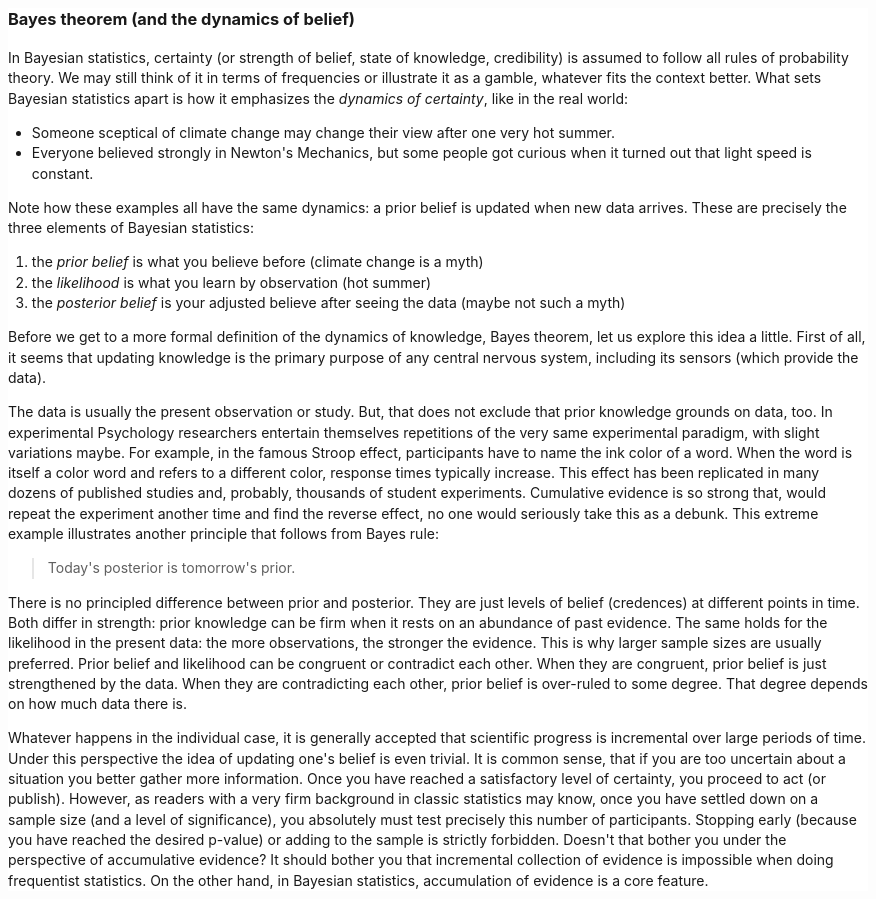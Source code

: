 
### Bayes theorem (and the dynamics of belief)

In Bayesian statistics, certainty (or strength of belief, state of knowledge, credibility) is assumed to follow all rules of probability theory. We may still think of it in terms of frequencies or illustrate it as a gamble, whatever fits the context better. What  sets Bayesian statistics apart is how it emphasizes the *dynamics of certainty*, like in the real world:

+ Someone sceptical of climate change may change their view after one very hot summer.
+ Everyone believed strongly in Newton's Mechanics, but some people got curious when it turned out that light speed is constant.

Note how these examples all have the same dynamics: a prior belief is updated when new data arrives. These are precisely the three elements of Bayesian statistics:

1. the *prior belief* is what you believe before (climate change is a myth)
2. the *likelihood* is what you learn by observation (hot summer)
3. the *posterior belief* is your adjusted believe after seeing the data (maybe not such a myth)

Before we get to a more formal definition of the dynamics of knowledge, Bayes theorem, let us explore this idea a little. First of all, it seems that updating knowledge is the primary purpose of any central nervous system, including its sensors (which provide the data). 


The data is usually the present observation or study. But, that does not exclude that prior knowledge grounds on data, too. In experimental Psychology researchers entertain themselves repetitions of the very same experimental paradigm, with slight variations maybe. For example, in the famous Stroop effect, participants have to name the ink color of a word. When the word is itself a color word and refers to a different color, response times typically increase. This effect has been replicated in many dozens of published studies and, probably, thousands of student experiments. Cumulative evidence is so strong that, would repeat the experiment another time and find the reverse effect, no one would seriously take this as a debunk. This extreme example illustrates another principle that follows from Bayes rule:

> Today's posterior is tomorrow's prior.

There is no principled difference between prior and posterior. They are just levels of belief (credences) at different points in time. Both differ in strength: prior knowledge can be firm when it rests on an abundance of past evidence. The same holds for the likelihood in the present data: the more observations, the stronger the evidence. This is why larger sample sizes are usually preferred. Prior belief and likelihood can be congruent or contradict each other. When they are congruent, prior belief is just strengthened by the data. When they are contradicting each other, prior belief is over-ruled to some degree. That degree depends on how much data there is.



Whatever happens in the individual case, it is generally accepted that scientific progress is incremental over large periods of time. Under this perspective the idea of updating one's belief is even trivial. It is common sense, that if you are too uncertain about a situation you better gather more information. Once you have reached a satisfactory level of certainty, you proceed to act (or publish). However, as readers with a very firm background in classic statistics may know, once you have settled down on a sample size (and a level of significance), you absolutely must test precisely this number of participants. Stopping early (because you have reached the desired p-value) or adding to the sample is strictly forbidden. Doesn't that bother you under the perspective of accumulative evidence? It should bother you that incremental collection of evidence is impossible when doing frequentist statistics. On the other hand, in Bayesian statistics, accumulation of evidence is a core feature.
